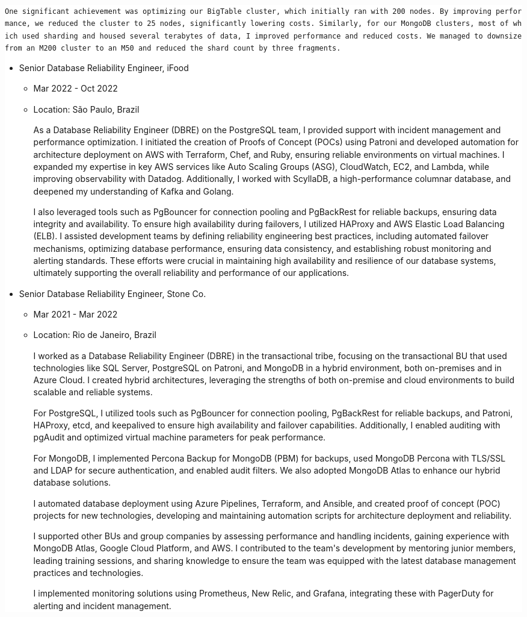     One significant achievement was optimizing our BigTable cluster, which initially ran with 200 nodes. By improving performance, we reduced the cluster to 25 nodes, significantly lowering costs. Similarly, for our MongoDB clusters, most of which used sharding and housed several terabytes of data, I improved performance and reduced costs. We managed to downsize from an M200 cluster to an M50 and reduced the shard count by three fragments.

* Senior Database Reliability Engineer, iFood
  * Mar 2022 - Oct 2022
  * Location: São Paulo, Brazil
  
    As a Database Reliability Engineer (DBRE) on the PostgreSQL team, I provided support with incident management and performance optimization. I initiated the creation of Proofs of Concept (POCs) using Patroni and developed automation for architecture deployment on AWS with Terraform, Chef, and Ruby, ensuring reliable environments on virtual machines. I expanded my expertise in key AWS services like Auto Scaling Groups (ASG), CloudWatch, EC2, and Lambda, while improving observability with Datadog. Additionally, I worked with ScyllaDB, a high-performance columnar database, and deepened my understanding of Kafka and Golang.

    I also leveraged tools such as PgBouncer for connection pooling and PgBackRest for reliable backups, ensuring data integrity and availability. To ensure high availability during failovers, I utilized HAProxy and AWS Elastic Load Balancing (ELB). I assisted development teams by defining reliability engineering best practices, including automated failover mechanisms, optimizing database performance, ensuring data consistency, and establishing robust monitoring and alerting standards. These efforts were crucial in maintaining high availability and resilience of our database systems, ultimately supporting the overall reliability and performance of our applications.

* Senior Database Reliability Engineer, Stone Co.
  * Mar 2021 - Mar 2022
  * Location: Rio de Janeiro, Brazil
  
    I worked as a Database Reliability Engineer (DBRE) in the transactional tribe, focusing on the transactional BU that used technologies like SQL Server, PostgreSQL on Patroni, and MongoDB in a hybrid environment, both on-premises and in Azure Cloud. I created hybrid architectures, leveraging the strengths of both on-premise and cloud environments to build scalable and reliable systems.

    For PostgreSQL, I utilized tools such as PgBouncer for connection pooling, PgBackRest for reliable backups, and Patroni, HAProxy, etcd, and keepalived to ensure high availability and failover capabilities. Additionally, I enabled auditing with pgAudit and optimized virtual machine parameters for peak performance.

    For MongoDB, I implemented Percona Backup for MongoDB (PBM) for backups, used MongoDB Percona with TLS/SSL and LDAP for secure authentication, and enabled audit filters. We also adopted MongoDB Atlas to enhance our hybrid database solutions.

    I automated database deployment using Azure Pipelines, Terraform, and Ansible, and created proof of concept (POC) projects for new technologies, developing and maintaining automation scripts for architecture deployment and reliability.

    I supported other BUs and group companies by assessing performance and handling incidents, gaining experience with MongoDB Atlas, Google Cloud Platform, and AWS. I contributed to the team's development by mentoring junior members, leading training sessions, and sharing knowledge to ensure the team was equipped with the latest database management practices and technologies.

    I implemented monitoring solutions using Prometheus, New Relic, and Grafana, integrating these with PagerDuty for alerting and incident management.
